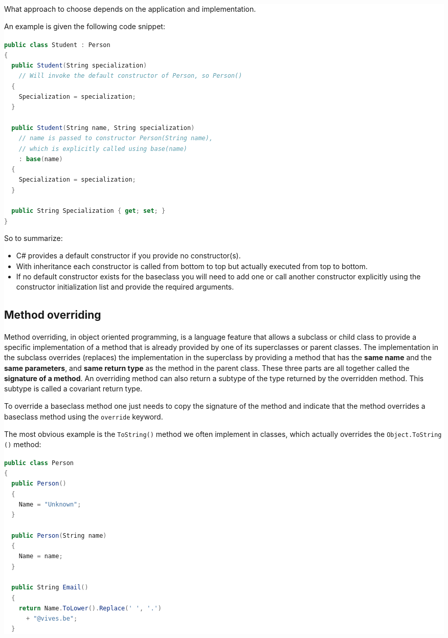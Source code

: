 What approach to choose depends on the application and implementation.

An example is given the following code snippet:

```csharp
public class Student : Person
{
  public Student(String specialization)
    // Will invoke the default constructor of Person, so Person()
  {
    Specialization = specialization;
  }

  public Student(String name, String specialization)
    // name is passed to constructor Person(String name),
    // which is explicitly called using base(name)
    : base(name)
  {
    Specialization = specialization;
  }

  public String Specialization { get; set; }
}
```

So to summarize:

* C# provides a default constructor if you provide no constructor(s).
* With inheritance each constructor is called from bottom to top but actually executed from top to bottom.
* If no default constructor exists for the baseclass you will need to add one or call another constructor explicitly using the constructor initialization list and provide the required arguments.

## Method overriding

Method overriding, in object oriented programming, is a language feature that allows a subclass or child class to provide a specific implementation of a method that is already provided by one of its superclasses or parent classes. The implementation in the subclass overrides (replaces) the implementation in the superclass by providing a method that has the **same name** and the **same parameters**, and **same return type** as the method in the parent class. These three parts are all together called the **signature of a method**. An overriding method can also return a subtype of the type returned by the overridden method. This subtype is called a covariant return type.

To override a baseclass method one just needs to copy the signature of the method and indicate that the method overrides a baseclass method using the `override` keyword.

The most obvious example is the `ToString()` method we often implement in classes, which actually overrides the `Object.ToString()` method:

```csharp
public class Person
{
  public Person()
  {
    Name = "Unknown";
  }

  public Person(String name)
  {
    Name = name;
  }

  public String Email()
  {
    return Name.ToLower().Replace(' ', '.')
      + "@vives.be";
  }
```